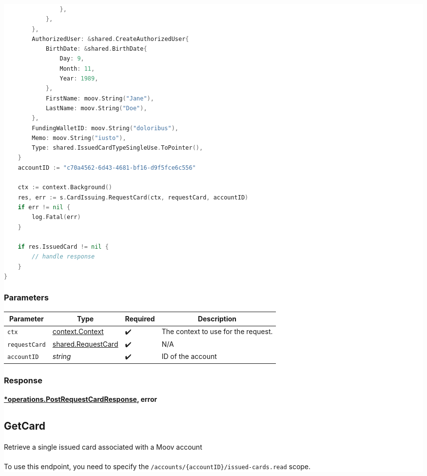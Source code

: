 ```go
                },
            },
        },
        AuthorizedUser: &shared.CreateAuthorizedUser{
            BirthDate: &shared.BirthDate{
                Day: 9,
                Month: 11,
                Year: 1989,
            },
            FirstName: moov.String("Jane"),
            LastName: moov.String("Doe"),
        },
        FundingWalletID: moov.String("doloribus"),
        Memo: moov.String("iusto"),
        Type: shared.IssuedCardTypeSingleUse.ToPointer(),
    }
    accountID := "c70a4562-6d43-4681-bf16-d9f5fce6c556"

    ctx := context.Background()
    res, err := s.CardIssuing.RequestCard(ctx, requestCard, accountID)
    if err != nil {
        log.Fatal(err)
    }

    if res.IssuedCard != nil {
        // handle response
    }
}
```

### Parameters

| Parameter                                                | Type                                                     | Required                                                 | Description                                              |
| -------------------------------------------------------- | -------------------------------------------------------- | -------------------------------------------------------- | -------------------------------------------------------- |
| `ctx`                                                    | [context.Context](https://pkg.go.dev/context#Context)    | :heavy_check_mark:                                       | The context to use for the request.                      |
| `requestCard`                                            | [shared.RequestCard](../../models/shared/requestcard.md) | :heavy_check_mark:                                       | N/A                                                      |
| `accountID`                                              | *string*                                                 | :heavy_check_mark:                                       | ID of the account                                        |


### Response

**[*operations.PostRequestCardResponse](../../models/operations/postrequestcardresponse.md), error**


## GetCard

Retrieve a single issued card associated with a Moov account
<br><br> To use this endpoint, you need to specify the `/accounts/{accountID}/issued-cards.read` scope.

